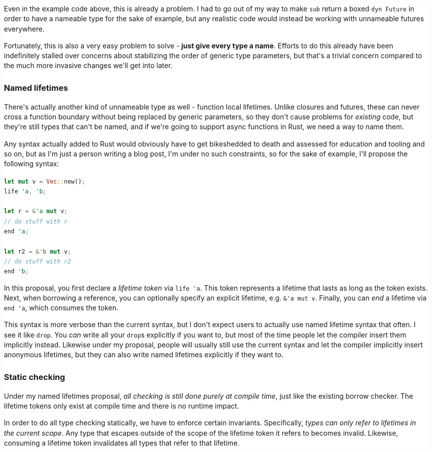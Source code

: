 Even in the example code above, this is already a problem. I had to go out of my way to make `sub` return a boxed `dyn Future` in order to have a nameable type for the sake of example, but any realistic code would instead be working with unnameable futures everywhere.


Fortunately, this is also a very easy problem to solve - **just give every type a name**. Efforts to do this already have been indefinitely stalled over concerns about stabilizing the order of generic type parameters, but that's a trivial concern compared to the much more invasive changes we'll get into later.

### Named lifetimes

There's actually another kind of unnameable type as well - function local lifetimes. Unlike closures and futures, these can never cross a function boundary without being replaced by generic parameters, so they don't cause problems for *existing* code, but they're still types that can't be named, and if we're going to support async functions in Rust, we need a way to name them.

Any syntax actually added to Rust would obviously have to get bikeshedded to death and assessed for education and tooling and so on, but as I'm just a person writing a blog post, I'm under no such constraints, so for the sake of example, I'll propose the following syntax:


```rust
let mut v = Vec::new();
life 'a, 'b;

let r = &'a mut v;
// do stuff with r
end 'a;

let r2 = &'b mut v;
// do stuff with r2
end 'b;
```

In this proposal, you first declare a *lifetime token* via `life 'a`. This token represents a lifetime that lasts as long as the token exists. Next, when borrowing a reference, you can optionally specify an explicit lifetime, e.g. `&'a mut v`. Finally, you can *end* a lifetime via `end 'a`, which consumes the token.

This syntax is more verbose than the current syntax, but I don't expect users to actually use named lifetime syntax that often. I see it like `drop`. You *can* write all your `drop`s explicitly if you want to, but most of the time people let the compiler insert them implicitly instead. Likewise under my proposal, people will usually still use the current syntax and let the compiler implicitly insert anonymous lifetimes, but they can also write named lifetimes explicitly if they want to.


### Static checking

Under my named lifetimes proposal, *all checking is still done purely at compile time*, just like the existing borrow checker. The lifetime tokens only exist at compile time and there is no runtime impact.

In order to do all type checking statically, we have to enforce certain invariants. Specifically, *types can only refer to lifetimes in the current scope*. Any type that escapes outside of the scope of the lifetime token it refers to becomes invalid. Likewise, consuming a lifetime token invalidates all types that refer to that lifetime.
